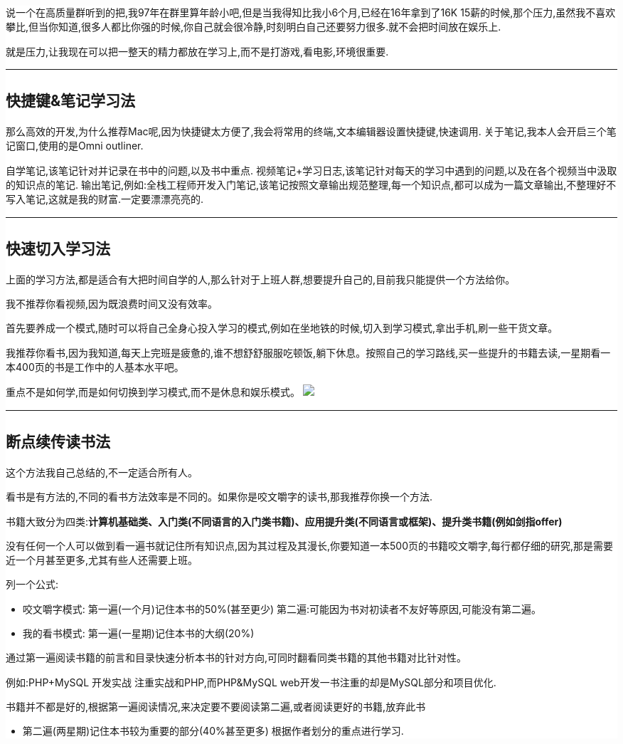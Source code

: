 说一个在高质量群听到的把,我97年在群里算年龄小吧,但是当我得知比我小6个月,已经在16年拿到了16K 15薪的时候,那个压力,虽然我不喜欢攀比,但当你知道,很多人都比你强的时候,你自己就会很冷静,时刻明白自己还要努力很多.就不会把时间放在娱乐上.

就是压力,让我现在可以把一整天的精力都放在学习上,而不是打游戏,看电影,环境很重要.

* * *

## 快捷键&笔记学习法

那么高效的开发,为什么推荐Mac呢,因为快捷键太方便了,我会将常用的终端,文本编辑器设置快捷键,快速调用. 关于笔记,我本人会开启三个笔记窗口,使用的是Omni outliner.

自学笔记,该笔记针对并记录在书中的问题,以及书中重点.
视频笔记+学习日志,该笔记针对每天的学习中遇到的问题,以及在各个视频当中汲取的知识点的笔记.
输出笔记,例如:全栈工程师开发入门笔记,该笔记按照文章输出规范整理,每一个知识点,都可以成为一篇文章输出,不整理好不写入笔记,这就是我的财富.一定要漂漂亮亮的.

* * *

## 快速切入学习法

上面的学习方法,都是适合有大把时间自学的人,那么针对于上班人群,想要提升自己的,目前我只能提供一个方法给你。

我不推荐你看视频,因为既浪费时间又没有效率。

首先要养成一个模式,随时可以将自己全身心投入学习的模式,例如在坐地铁的时候,切入到学习模式,拿出手机,刷一些干货文章。

我推荐你看书,因为我知道,每天上完班是疲惫的,谁不想舒舒服服吃顿饭,躺下休息。按照自己的学习路线,买一些提升的书籍去读,一星期看一本400页的书是工作中的人基本水平吧。

重点不是如何学,而是如何切换到学习模式,而不是休息和娱乐模式。
![](https://upload-images.jianshu.io/upload_images/25331915-dde4423204e7ff30.jpg?imageMogr2/auto-orient/strip%7CimageView2/2/w/1240)

* * *

## 断点续传读书法

这个方法我自己总结的,不一定适合所有人。

看书是有方法的,不同的看书方法效率是不同的。如果你是咬文嚼字的读书,那我推荐你换一个方法.

书籍大致分为四类:**计算机基础类、入门类(不同语言的入门类书籍)、应用提升类(不同语言或框架)、提升类书籍(例如剑指offer)**

没有任何一个人可以做到看一遍书就记住所有知识点,因为其过程及其漫长,你要知道一本500页的书籍咬文嚼字,每行都仔细的研究,那是需要近一个月甚至更多,尤其有些人还需要上班。

列一个公式:

*   咬文嚼字模式:
    第一遍(一个月)记住本书的50%(甚至更少)
    第二遍:可能因为书对初读者不友好等原因,可能没有第二遍。

*   我的看书模式:
    第一遍(一星期)记住本书的大纲(20%)

通过第一遍阅读书籍的前言和目录快速分析本书的针对方向,可同时翻看同类书籍的其他书籍对比针对性。

例如:PHP+MySQL 开发实战 注重实战和PHP,而PHP&MySQL web开发一书注重的却是MySQL部分和项目优化.

书籍并不都是好的,根据第一遍阅读情况,来决定要不要阅读第二遍,或者阅读更好的书籍,放弃此书

*   第二遍(两星期)记住本书较为重要的部分(40%甚至更多)
    根据作者划分的重点进行学习.
